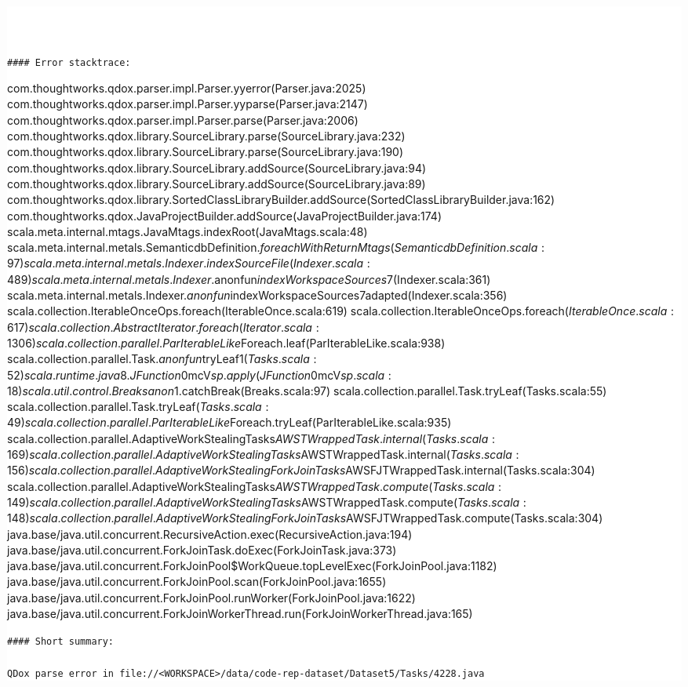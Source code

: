 ```



#### Error stacktrace:

```
com.thoughtworks.qdox.parser.impl.Parser.yyerror(Parser.java:2025)
	com.thoughtworks.qdox.parser.impl.Parser.yyparse(Parser.java:2147)
	com.thoughtworks.qdox.parser.impl.Parser.parse(Parser.java:2006)
	com.thoughtworks.qdox.library.SourceLibrary.parse(SourceLibrary.java:232)
	com.thoughtworks.qdox.library.SourceLibrary.parse(SourceLibrary.java:190)
	com.thoughtworks.qdox.library.SourceLibrary.addSource(SourceLibrary.java:94)
	com.thoughtworks.qdox.library.SourceLibrary.addSource(SourceLibrary.java:89)
	com.thoughtworks.qdox.library.SortedClassLibraryBuilder.addSource(SortedClassLibraryBuilder.java:162)
	com.thoughtworks.qdox.JavaProjectBuilder.addSource(JavaProjectBuilder.java:174)
	scala.meta.internal.mtags.JavaMtags.indexRoot(JavaMtags.scala:48)
	scala.meta.internal.metals.SemanticdbDefinition$.foreachWithReturnMtags(SemanticdbDefinition.scala:97)
	scala.meta.internal.metals.Indexer.indexSourceFile(Indexer.scala:489)
	scala.meta.internal.metals.Indexer.$anonfun$indexWorkspaceSources$7(Indexer.scala:361)
	scala.meta.internal.metals.Indexer.$anonfun$indexWorkspaceSources$7$adapted(Indexer.scala:356)
	scala.collection.IterableOnceOps.foreach(IterableOnce.scala:619)
	scala.collection.IterableOnceOps.foreach$(IterableOnce.scala:617)
	scala.collection.AbstractIterator.foreach(Iterator.scala:1306)
	scala.collection.parallel.ParIterableLike$Foreach.leaf(ParIterableLike.scala:938)
	scala.collection.parallel.Task.$anonfun$tryLeaf$1(Tasks.scala:52)
	scala.runtime.java8.JFunction0$mcV$sp.apply(JFunction0$mcV$sp.scala:18)
	scala.util.control.Breaks$$anon$1.catchBreak(Breaks.scala:97)
	scala.collection.parallel.Task.tryLeaf(Tasks.scala:55)
	scala.collection.parallel.Task.tryLeaf$(Tasks.scala:49)
	scala.collection.parallel.ParIterableLike$Foreach.tryLeaf(ParIterableLike.scala:935)
	scala.collection.parallel.AdaptiveWorkStealingTasks$AWSTWrappedTask.internal(Tasks.scala:169)
	scala.collection.parallel.AdaptiveWorkStealingTasks$AWSTWrappedTask.internal$(Tasks.scala:156)
	scala.collection.parallel.AdaptiveWorkStealingForkJoinTasks$AWSFJTWrappedTask.internal(Tasks.scala:304)
	scala.collection.parallel.AdaptiveWorkStealingTasks$AWSTWrappedTask.compute(Tasks.scala:149)
	scala.collection.parallel.AdaptiveWorkStealingTasks$AWSTWrappedTask.compute$(Tasks.scala:148)
	scala.collection.parallel.AdaptiveWorkStealingForkJoinTasks$AWSFJTWrappedTask.compute(Tasks.scala:304)
	java.base/java.util.concurrent.RecursiveAction.exec(RecursiveAction.java:194)
	java.base/java.util.concurrent.ForkJoinTask.doExec(ForkJoinTask.java:373)
	java.base/java.util.concurrent.ForkJoinPool$WorkQueue.topLevelExec(ForkJoinPool.java:1182)
	java.base/java.util.concurrent.ForkJoinPool.scan(ForkJoinPool.java:1655)
	java.base/java.util.concurrent.ForkJoinPool.runWorker(ForkJoinPool.java:1622)
	java.base/java.util.concurrent.ForkJoinWorkerThread.run(ForkJoinWorkerThread.java:165)
```
#### Short summary: 

QDox parse error in file://<WORKSPACE>/data/code-rep-dataset/Dataset5/Tasks/4228.java